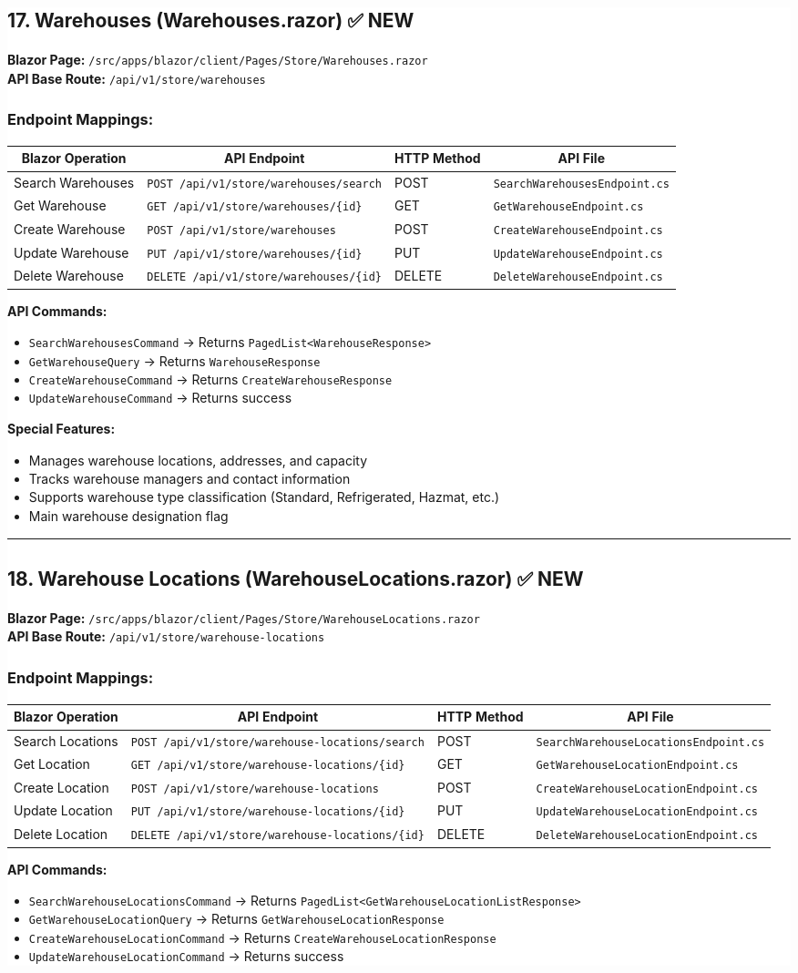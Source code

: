 ## 17. Warehouses (Warehouses.razor) ✅ NEW

**Blazor Page:** `/src/apps/blazor/client/Pages/Store/Warehouses.razor`  
**API Base Route:** `/api/v1/store/warehouses`

### Endpoint Mappings:

| Blazor Operation | API Endpoint | HTTP Method | API File |
|-----------------|--------------|-------------|----------|
| Search Warehouses | `POST /api/v1/store/warehouses/search` | POST | `SearchWarehousesEndpoint.cs` |
| Get Warehouse | `GET /api/v1/store/warehouses/{id}` | GET | `GetWarehouseEndpoint.cs` |
| Create Warehouse | `POST /api/v1/store/warehouses` | POST | `CreateWarehouseEndpoint.cs` |
| Update Warehouse | `PUT /api/v1/store/warehouses/{id}` | PUT | `UpdateWarehouseEndpoint.cs` |
| Delete Warehouse | `DELETE /api/v1/store/warehouses/{id}` | DELETE | `DeleteWarehouseEndpoint.cs` |

**API Commands:**
- `SearchWarehousesCommand` → Returns `PagedList<WarehouseResponse>`
- `GetWarehouseQuery` → Returns `WarehouseResponse`
- `CreateWarehouseCommand` → Returns `CreateWarehouseResponse`
- `UpdateWarehouseCommand` → Returns success

**Special Features:**
- Manages warehouse locations, addresses, and capacity
- Tracks warehouse managers and contact information
- Supports warehouse type classification (Standard, Refrigerated, Hazmat, etc.)
- Main warehouse designation flag

---

## 18. Warehouse Locations (WarehouseLocations.razor) ✅ NEW

**Blazor Page:** `/src/apps/blazor/client/Pages/Store/WarehouseLocations.razor`  
**API Base Route:** `/api/v1/store/warehouse-locations`

### Endpoint Mappings:

| Blazor Operation | API Endpoint | HTTP Method | API File |
|-----------------|--------------|-------------|----------|
| Search Locations | `POST /api/v1/store/warehouse-locations/search` | POST | `SearchWarehouseLocationsEndpoint.cs` |
| Get Location | `GET /api/v1/store/warehouse-locations/{id}` | GET | `GetWarehouseLocationEndpoint.cs` |
| Create Location | `POST /api/v1/store/warehouse-locations` | POST | `CreateWarehouseLocationEndpoint.cs` |
| Update Location | `PUT /api/v1/store/warehouse-locations/{id}` | PUT | `UpdateWarehouseLocationEndpoint.cs` |
| Delete Location | `DELETE /api/v1/store/warehouse-locations/{id}` | DELETE | `DeleteWarehouseLocationEndpoint.cs` |

**API Commands:**
- `SearchWarehouseLocationsCommand` → Returns `PagedList<GetWarehouseLocationListResponse>`
- `GetWarehouseLocationQuery` → Returns `GetWarehouseLocationResponse`
- `CreateWarehouseLocationCommand` → Returns `CreateWarehouseLocationResponse`
- `UpdateWarehouseLocationCommand` → Returns success
